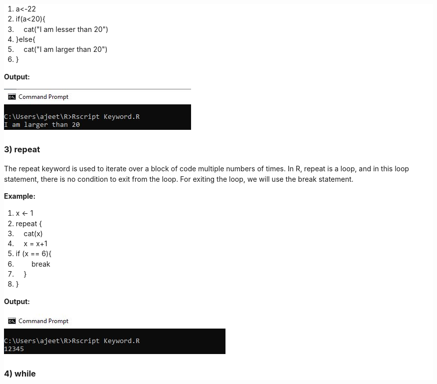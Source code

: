 <div class="codeblock"><div class="dp-highlighter"><div class="bar"><div class="tools"><a href="#" onclick="dp.sh.Toolbar.Command('ViewSource',this);return false;"></a><a href="#" onclick="dp.sh.Toolbar.Command('PrintSource',this);return false;"></a><a href="#" onclick="dp.sh.Toolbar.Command('About',this);return false;"></a></div></div><ol start="1" class="dp-py"><li class="alt"><span><span>a&lt;-</span><span class="number">22</span><span>&nbsp;&nbsp;</span></span></li><li class=""><span><span class="keyword">if</span><span>(a&lt;</span><span class="number">20</span><span>){&nbsp;&nbsp;</span></span></li><li class="alt"><span>&nbsp;&nbsp;&nbsp;&nbsp;cat(<span class="string">"I&nbsp;am&nbsp;lesser&nbsp;than&nbsp;20"</span><span>)&nbsp;&nbsp;</span></span></li><li class=""><span>}<span class="keyword">else</span><span>{&nbsp;&nbsp;&nbsp;</span></span></li><li class="alt"><span>&nbsp;&nbsp;&nbsp;&nbsp;cat(<span class="string">"I&nbsp;am&nbsp;larger&nbsp;than&nbsp;20"</span><span>)&nbsp;&nbsp;</span></span></li><li class=""><span>}&nbsp;&nbsp;</span></li></ol></div><textarea name="code" class="python" style="display: none;">a&lt;-22
if(a&lt;20){
	cat("I am lesser than 20")
}else{ 
	cat("I am larger than 20")
}
</textarea></div>
<p><strong>Output:</strong></p>
<img src="imgs/r-programming-keywords-else.jpg" alt="R Programming Keywords">
<h3 class="h3">3) repeat</h3>
<p>The repeat keyword is used to iterate over a block of code multiple numbers of times. In R, repeat is a loop, and in this loop statement, there is no condition to exit from the loop. For exiting the loop, we will use the break statement.</p>
<p><strong>Example:</strong></p>
<div class="codeblock"><div class="dp-highlighter"><div class="bar"><div class="tools"><a href="#" onclick="dp.sh.Toolbar.Command('ViewSource',this);return false;"></a><a href="#" onclick="dp.sh.Toolbar.Command('PrintSource',this);return false;"></a><a href="#" onclick="dp.sh.Toolbar.Command('About',this);return false;"></a></div></div><ol start="1" class="dp-py"><li class="alt"><span><span>x&nbsp;&lt;-&nbsp;</span><span class="number">1</span><span>&nbsp;&nbsp;</span></span></li><li class=""><span>repeat&nbsp;{&nbsp;&nbsp;</span></li><li class="alt"><span>&nbsp;&nbsp;&nbsp;&nbsp;cat(x)&nbsp;&nbsp;</span></li><li class=""><span>&nbsp;&nbsp;&nbsp;&nbsp;x&nbsp;=&nbsp;x+<span class="number">1</span><span>&nbsp;&nbsp;</span></span></li><li class="alt"><span><span class="keyword">if</span><span>&nbsp;(x&nbsp;==&nbsp;</span><span class="number">6</span><span>){&nbsp;&nbsp;</span></span></li><li class=""><span>&nbsp;&nbsp;&nbsp;&nbsp;&nbsp;&nbsp;&nbsp;&nbsp;<span class="keyword">break</span><span>&nbsp;&nbsp;</span></span></li><li class="alt"><span>&nbsp;&nbsp;&nbsp;&nbsp;}&nbsp;&nbsp;</span></li><li class=""><span>}&nbsp;&nbsp;</span></li></ol></div><textarea name="code" class="python" style="display: none;">x &lt;- 1
repeat {
	cat(x)
	x = x+1
if (x == 6){
		break
	}
}
</textarea></div>
<p><strong>Output:</strong></p>
<img src="imgs/r-programming-keywords-repeat.jpg" alt="R Programming Keywords">
<h3 class="h3">4) while</h3>